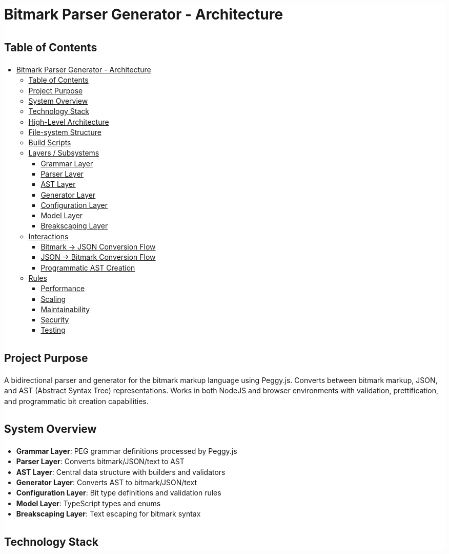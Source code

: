 # Bitmark Parser Generator - Architecture

## Table of Contents

- [Bitmark Parser Generator - Architecture](#bitmark-parser-generator---architecture)
  - [Table of Contents](#table-of-contents)
  - [Project Purpose](#project-purpose)
  - [System Overview](#system-overview)
  - [Technology Stack](#technology-stack)
  - [High-Level Architecture](#high-level-architecture)
  - [File-system Structure](#file-system-structure)
  - [Build Scripts](#build-scripts)
  - [Layers / Subsystems](#layers--subsystems)
    - [Grammar Layer](#grammar-layer)
    - [Parser Layer](#parser-layer)
    - [AST Layer](#ast-layer)
    - [Generator Layer](#generator-layer)
    - [Configuration Layer](#configuration-layer)
    - [Model Layer](#model-layer)
    - [Breakscaping Layer](#breakscaping-layer)
  - [Interactions](#interactions)
    - [Bitmark → JSON Conversion Flow](#bitmark--json-conversion-flow)
    - [JSON → Bitmark Conversion Flow](#json--bitmark-conversion-flow)
    - [Programmatic AST Creation](#programmatic-ast-creation)
  - [Rules](#rules)
    - [Performance](#performance)
    - [Scaling](#scaling)
    - [Maintainability](#maintainability)
    - [Security](#security)
    - [Testing](#testing)

## Project Purpose

A bidirectional parser and generator for the bitmark markup language using Peggy.js. Converts between bitmark markup, JSON, and AST (Abstract Syntax Tree) representations. Works in both NodeJS and browser environments with validation, prettification, and programmatic bit creation capabilities.

## System Overview

- **Grammar Layer**: PEG grammar definitions processed by Peggy.js
- **Parser Layer**: Converts bitmark/JSON/text to AST
- **AST Layer**: Central data structure with builders and validators
- **Generator Layer**: Converts AST to bitmark/JSON/text
- **Configuration Layer**: Bit type definitions and validation rules
- **Model Layer**: TypeScript types and enums
- **Breakscaping Layer**: Text escaping for bitmark syntax

## Technology Stack
